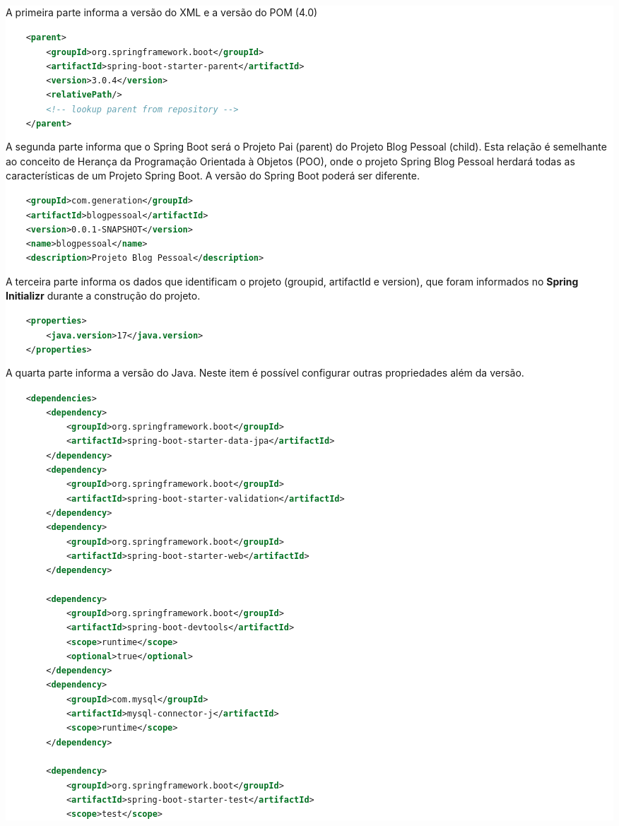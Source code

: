 A primeira parte informa a versão do XML e a versão do POM (4.0)

```xml
	<parent>
		<groupId>org.springframework.boot</groupId>
		<artifactId>spring-boot-starter-parent</artifactId>
		<version>3.0.4</version>
		<relativePath/>
		<!-- lookup parent from repository -->
	</parent>
```
A segunda parte informa que o Spring Boot será o Projeto Pai (parent) do Projeto Blog Pessoal (child). Esta relação é semelhante ao conceito de Herança da Programação Orientada à Objetos (POO), onde o projeto Spring Blog Pessoal herdará todas as características de um Projeto Spring Boot. A versão do Spring Boot poderá ser diferente.

```xml
	<groupId>com.generation</groupId>
	<artifactId>blogpessoal</artifactId>
	<version>0.0.1-SNAPSHOT</version>
	<name>blogpessoal</name>
	<description>Projeto Blog Pessoal</description>
```

A terceira parte informa os dados que identificam o projeto (groupid, artifactId e version), que foram informados no **Spring Initializr** durante a construção do projeto.


```xml
	<properties>
		<java.version>17</java.version>
	</properties>
```

A quarta parte informa a versão do Java. Neste item é possível configurar outras propriedades além da versão.

```xml
	<dependencies>
		<dependency>
			<groupId>org.springframework.boot</groupId>
			<artifactId>spring-boot-starter-data-jpa</artifactId>
		</dependency>
		<dependency>
			<groupId>org.springframework.boot</groupId>
			<artifactId>spring-boot-starter-validation</artifactId>
		</dependency>
		<dependency>
			<groupId>org.springframework.boot</groupId>
			<artifactId>spring-boot-starter-web</artifactId>
		</dependency>

		<dependency>
			<groupId>org.springframework.boot</groupId>
			<artifactId>spring-boot-devtools</artifactId>
			<scope>runtime</scope>
			<optional>true</optional>
		</dependency>
		<dependency>
			<groupId>com.mysql</groupId>
			<artifactId>mysql-connector-j</artifactId>
			<scope>runtime</scope>
		</dependency>

		<dependency>
			<groupId>org.springframework.boot</groupId>
			<artifactId>spring-boot-starter-test</artifactId>
			<scope>test</scope>
```